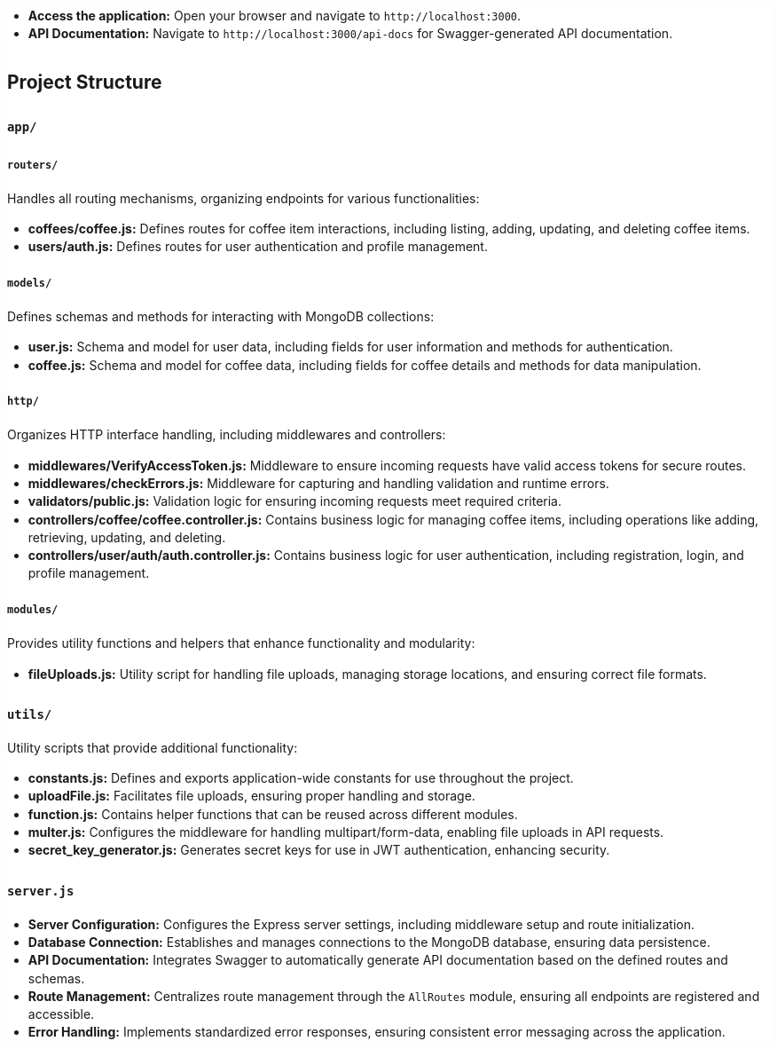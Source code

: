 - **Access the application:** Open your browser and navigate to `http://localhost:3000`.
- **API Documentation:** Navigate to `http://localhost:3000/api-docs` for Swagger-generated API documentation.

## Project Structure

### `app/`

#### `routers/`
Handles all routing mechanisms, organizing endpoints for various functionalities:
- **coffees/coffee.js:** Defines routes for coffee item interactions, including listing, adding, updating, and deleting coffee items.
- **users/auth.js:** Defines routes for user authentication and profile management.

#### `models/`
Defines schemas and methods for interacting with MongoDB collections:
- **user.js:** Schema and model for user data, including fields for user information and methods for authentication.
- **coffee.js:** Schema and model for coffee data, including fields for coffee details and methods for data manipulation.

#### `http/`
Organizes HTTP interface handling, including middlewares and controllers:
- **middlewares/VerifyAccessToken.js:** Middleware to ensure incoming requests have valid access tokens for secure routes.
- **middlewares/checkErrors.js:** Middleware for capturing and handling validation and runtime errors.
- **validators/public.js:** Validation logic for ensuring incoming requests meet required criteria.
- **controllers/coffee/coffee.controller.js:** Contains business logic for managing coffee items, including operations like adding, retrieving, updating, and deleting.
- **controllers/user/auth/auth.controller.js:** Contains business logic for user authentication, including registration, login, and profile management.

#### `modules/`
Provides utility functions and helpers that enhance functionality and modularity:
- **fileUploads.js:** Utility script for handling file uploads, managing storage locations, and ensuring correct file formats.

### `utils/`
Utility scripts that provide additional functionality:
- **constants.js:** Defines and exports application-wide constants for use throughout the project.
- **uploadFile.js:** Facilitates file uploads, ensuring proper handling and storage.
- **function.js:** Contains helper functions that can be reused across different modules.
- **multer.js:** Configures the middleware for handling multipart/form-data, enabling file uploads in API requests.
- **secret_key_generator.js:** Generates secret keys for use in JWT authentication, enhancing security.

### `server.js`
- **Server Configuration:** Configures the Express server settings, including middleware setup and route initialization.
- **Database Connection:** Establishes and manages connections to the MongoDB database, ensuring data persistence.
- **API Documentation:** Integrates Swagger to automatically generate API documentation based on the defined routes and schemas.
- **Route Management:** Centralizes route management through the `AllRoutes` module, ensuring all endpoints are registered and accessible.
- **Error Handling:** Implements standardized error responses, ensuring consistent error messaging across the application.
